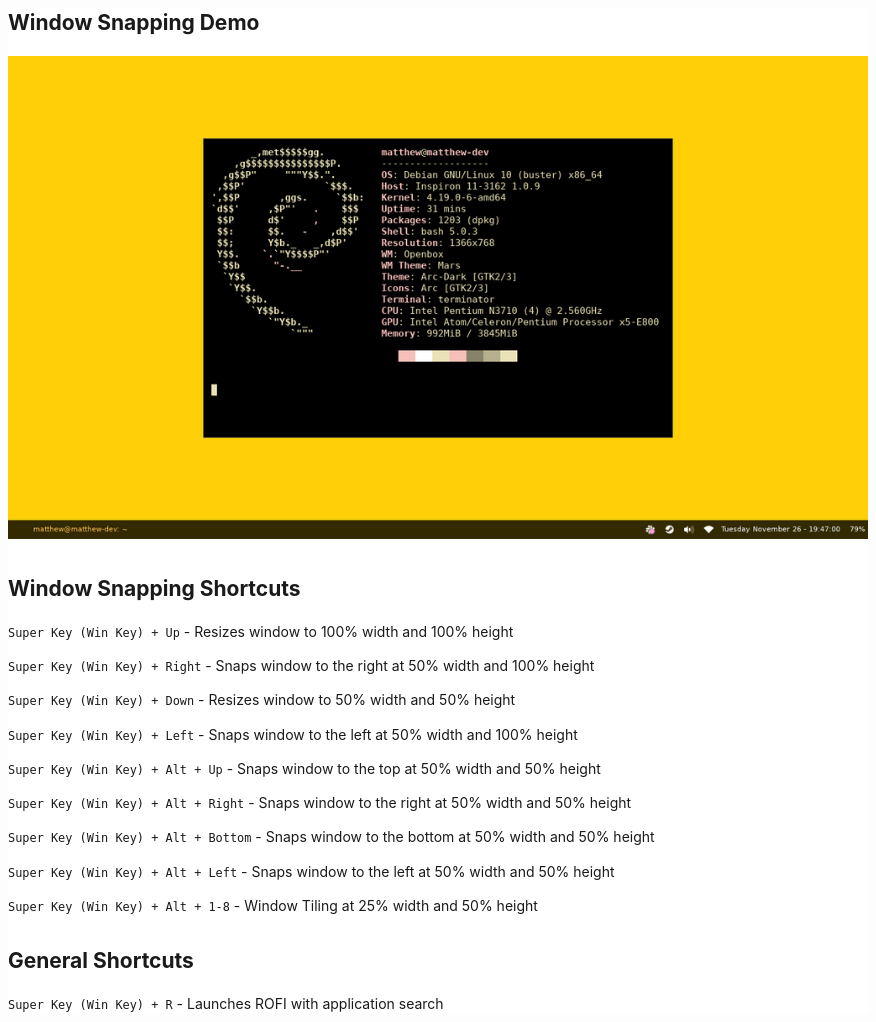 
## Window Snapping Demo
![Alt text](window-snapping-demo.gif?raw=true "Window Snapping")


## Window Snapping Shortcuts

`Super Key (Win Key) + Up` - Resizes window to 100% width and 100% height

`Super Key (Win Key) + Right` - Snaps window to the right at 50% width and 100% height

`Super Key (Win Key) + Down` - Resizes window to 50% width and 50% height

`Super Key (Win Key) + Left` - Snaps window to the left at 50% width and 100% height

`Super Key (Win Key) + Alt + Up` - Snaps window to the top at 50% width and 50% height

`Super Key (Win Key) + Alt + Right` - Snaps window to the right at 50% width and 50% height

`Super Key (Win Key) + Alt + Bottom` - Snaps window to the bottom at 50% width and 50% height

`Super Key (Win Key) + Alt + Left` - Snaps window to the left at 50% width and 50% height

`Super Key (Win Key) + Alt + 1-8` - Window Tiling at 25% width and 50% height


## General Shortcuts

`Super Key (Win Key) + R` - Launches ROFI with application search
